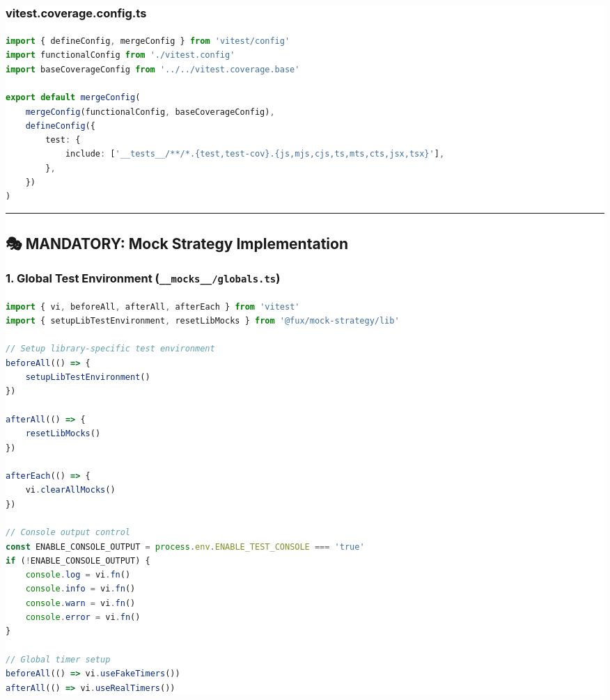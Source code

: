 ```typescript
```

### **vitest.coverage.config.ts**

```typescript
import { defineConfig, mergeConfig } from 'vitest/config'
import functionalConfig from './vitest.config'
import baseCoverageConfig from '../../vitest.coverage.base'

export default mergeConfig(
    mergeConfig(functionalConfig, baseCoverageConfig),
    defineConfig({
        test: {
            include: ['__tests__/**/*.{test,test-cov}.{js,mjs,cjs,ts,mts,cts,jsx,tsx}'],
        },
    })
)
```

---

## 🎭 **MANDATORY: Mock Strategy Implementation**

### **1. Global Test Environment (`__mocks__/globals.ts`)**

```typescript
import { vi, beforeAll, afterAll, afterEach } from 'vitest'
import { setupLibTestEnvironment, resetLibMocks } from '@fux/mock-strategy/lib'

// Setup library-specific test environment
beforeAll(() => {
    setupLibTestEnvironment()
})

afterAll(() => {
    resetLibMocks()
})

afterEach(() => {
    vi.clearAllMocks()
})

// Console output control
const ENABLE_CONSOLE_OUTPUT = process.env.ENABLE_TEST_CONSOLE === 'true'
if (!ENABLE_CONSOLE_OUTPUT) {
    console.log = vi.fn()
    console.info = vi.fn()
    console.warn = vi.fn()
    console.error = vi.fn()
}

// Global timer setup
beforeAll(() => vi.useFakeTimers())
afterAll(() => vi.useRealTimers())
```
